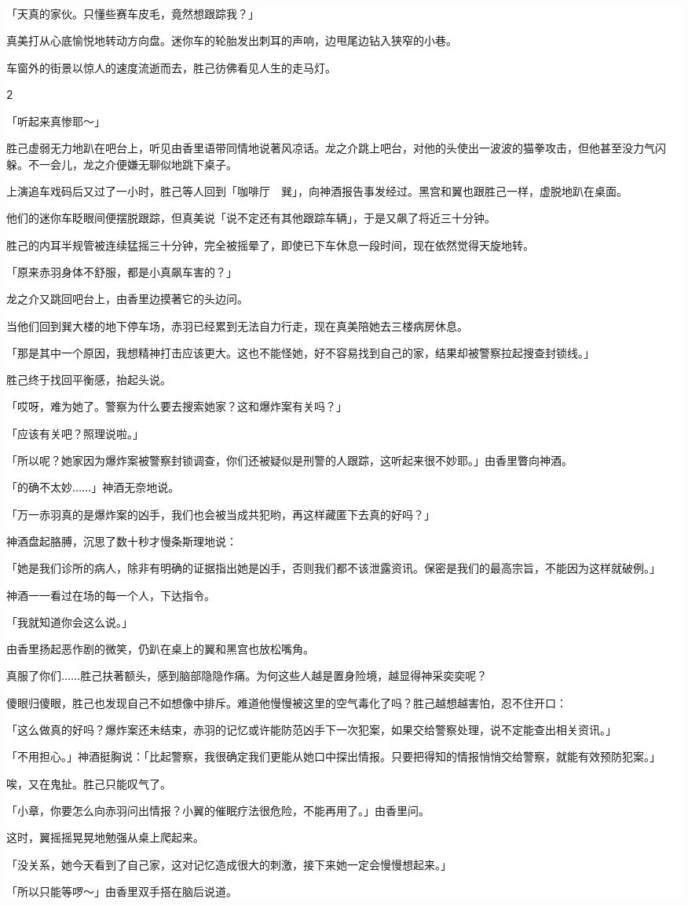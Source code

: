 「天真的家伙。只懂些赛车皮毛，竟然想跟踪我？」

真美打从心底愉悦地转动方向盘。迷你车的轮胎发出刺耳的声响，边甩尾边钻入狭窄的小巷。

车窗外的街景以惊人的速度流逝而去，胜己彷佛看见人生的走马灯。

2

「听起来真惨耶～」

胜己虚弱无力地趴在吧台上，听见由香里语带同情地说著风凉话。龙之介跳上吧台，对他的头使出一波波的猫拳攻击，但他甚至没力气闪躲。不一会儿，龙之介便嫌无聊似地跳下桌子。

上演追车戏码后又过了一小时，胜己等人回到「咖啡厅　巽」，向神酒报告事发经过。黑宫和翼也跟胜己一样，虚脱地趴在桌面。

他们的迷你车眨眼间便摆脱跟踪，但真美说「说不定还有其他跟踪车辆」，于是又飙了将近三十分钟。

胜己的内耳半规管被连续猛摇三十分钟，完全被摇晕了，即使已下车休息一段时间，现在依然觉得天旋地转。

「原来赤羽身体不舒服，都是小真飙车害的？」

龙之介又跳回吧台上，由香里边摸著它的头边问。

当他们回到巽大楼的地下停车场，赤羽已经累到无法自力行走，现在真美陪她去三楼病房休息。

「那是其中一个原因，我想精神打击应该更大。这也不能怪她，好不容易找到自己的家，结果却被警察拉起搜查封锁线。」

胜己终于找回平衡感，抬起头说。

「哎呀，难为她了。警察为什么要去搜索她家？这和爆炸案有关吗？」

「应该有关吧？照理说啦。」

「所以呢？她家因为爆炸案被警察封锁调查，你们还被疑似是刑警的人跟踪，这听起来很不妙耶。」由香里瞥向神酒。

「的确不太妙……」神酒无奈地说。

「万一赤羽真的是爆炸案的凶手，我们也会被当成共犯哟，再这样藏匿下去真的好吗？」

神酒盘起胳膊，沉思了数十秒才慢条斯理地说：

「她是我们诊所的病人，除非有明确的证据指出她是凶手，否则我们都不该泄露资讯。保密是我们的最高宗旨，不能因为这样就破例。」

神酒一一看过在场的每一个人，下达指令。

「我就知道你会这么说。」

由香里扬起恶作剧的微笑，仍趴在桌上的翼和黑宫也放松嘴角。

真服了你们……胜己扶著额头，感到脑部隐隐作痛。为何这些人越是置身险境，越显得神采奕奕呢？

傻眼归傻眼，胜己也发现自己不如想像中排斥。难道他慢慢被这里的空气毒化了吗？胜己越想越害怕，忍不住开口：

「这么做真的好吗？爆炸案还未结束，赤羽的记忆或许能防范凶手下一次犯案，如果交给警察处理，说不定能查出相关资讯。」

「不用担心。」神酒挺胸说：「比起警察，我很确定我们更能从她口中探出情报。只要把得知的情报悄悄交给警察，就能有效预防犯案。」

唉，又在鬼扯。胜己只能叹气了。

「小章，你要怎么向赤羽问出情报？小翼的催眠疗法很危险，不能再用了。」由香里问。

这时，翼摇摇晃晃地勉强从桌上爬起来。

「没关系，她今天看到了自己家，这对记忆造成很大的刺激，接下来她一定会慢慢想起来。」

「所以只能等啰～」由香里双手搭在脑后说道。
